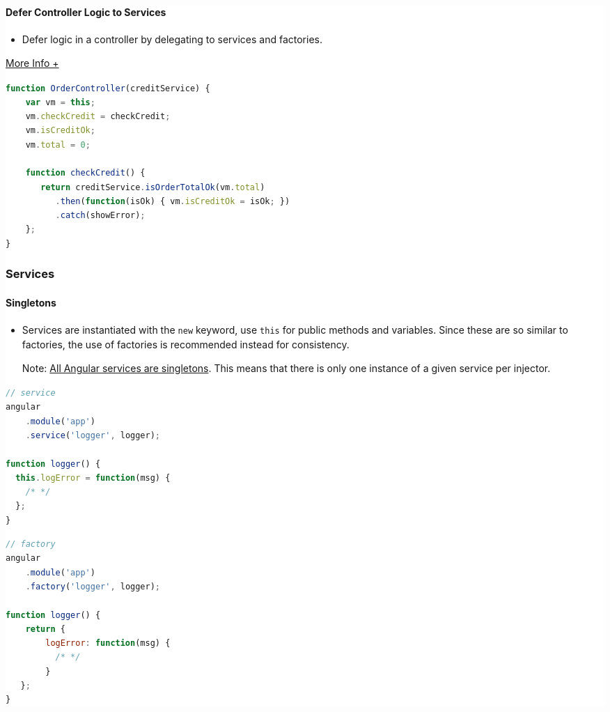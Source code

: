 #### Defer Controller Logic to Services

  - Defer logic in a controller by delegating to services and factories.

[More Info +](https://github.com/johnpapa/angular-styleguide/blob/master/a1/README.md#defer-controller-logic-to-services)
  ```javascript
  function OrderController(creditService) {
      var vm = this;
      vm.checkCredit = checkCredit;
      vm.isCreditOk;
      vm.total = 0;

      function checkCredit() {
         return creditService.isOrderTotalOk(vm.total)
            .then(function(isOk) { vm.isCreditOk = isOk; })
            .catch(showError);
      };
  }
  ```

### Services

#### Singletons

  - Services are instantiated with the `new` keyword, use `this` for public methods and variables. Since these are so similar to factories, the use of factories is recommended instead for consistency.

    Note: [All Angular services are singletons](https://docs.angularjs.org/guide/services). This means that there is only one instance of a given service per injector.

  ```javascript
  // service
  angular
      .module('app')
      .service('logger', logger);

  function logger() {
    this.logError = function(msg) {
      /* */
    };
  }
  ```

  ```javascript
  // factory
  angular
      .module('app')
      .factory('logger', logger);

  function logger() {
      return {
          logError: function(msg) {
            /* */
          }
     };
  }
  ```
